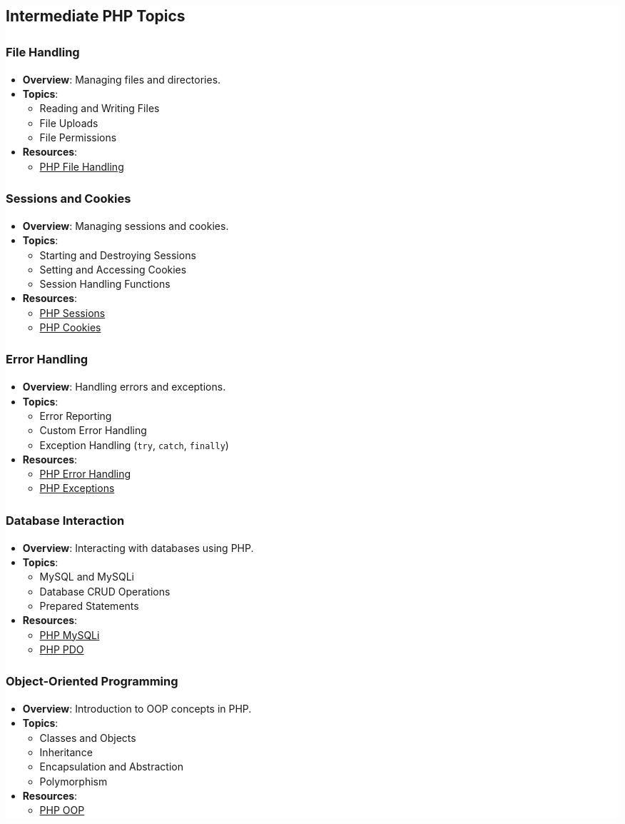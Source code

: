 ## Intermediate PHP Topics

### File Handling
- **Overview**: Managing files and directories.
- **Topics**:
  - Reading and Writing Files
  - File Uploads
  - File Permissions
- **Resources**:
  - [PHP File Handling](https://www.php.net/manual/en/book.filesystem.php)

### Sessions and Cookies
- **Overview**: Managing sessions and cookies.
- **Topics**:
  - Starting and Destroying Sessions
  - Setting and Accessing Cookies
  - Session Handling Functions
- **Resources**:
  - [PHP Sessions](https://www.php.net/manual/en/book.session.php)
  - [PHP Cookies](https://www.php.net/manual/en/features.cookies.php)

### Error Handling
- **Overview**: Handling errors and exceptions.
- **Topics**:
  - Error Reporting
  - Custom Error Handling
  - Exception Handling (`try`, `catch`, `finally`)
- **Resources**:
  - [PHP Error Handling](https://www.php.net/manual/en/book.errorfunc.php)
  - [PHP Exceptions](https://www.php.net/manual/en/language.exceptions.php)

### Database Interaction
- **Overview**: Interacting with databases using PHP.
- **Topics**:
  - MySQL and MySQLi
  - Database CRUD Operations
  - Prepared Statements
- **Resources**:
  - [PHP MySQLi](https://www.php.net/manual/en/book.mysqli.php)
  - [PHP PDO](https://www.php.net/manual/en/book.pdo.php)

### Object-Oriented Programming
- **Overview**: Introduction to OOP concepts in PHP.
- **Topics**:
  - Classes and Objects
  - Inheritance
  - Encapsulation and Abstraction
  - Polymorphism
- **Resources**:
  - [PHP OOP](https://www.php.net/manual/en/language.oop5.php)
